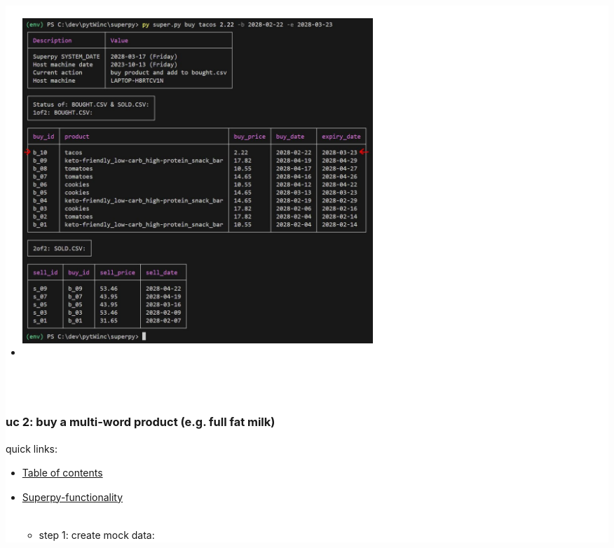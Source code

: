 - <img src="./images_in_readme_files/buy_example_01.JPG" alt="Image Name" width="500" height="500">

<br/>
<br/>

### uc 2: buy a multi-word product (e.g. full fat milk)
quick links: 
-  [Table of contents](#table-of-contents)
-  [Superpy-functionality](#superpy-functionality)
<br/><br/>

   - step 1: create mock data: 
